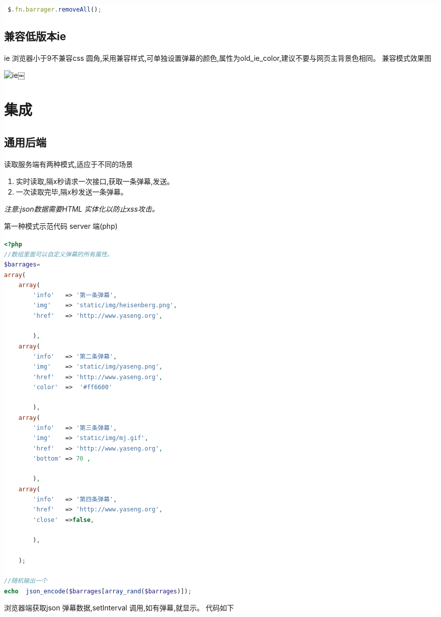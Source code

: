 ```JavaScript
 $.fn.barrager.removeAll();
```
兼容低版本ie
------------
ie 浏览器小于9不兼容css 圆角,采用兼容样式,可单独设置弹幕的颜色,属性为old_ie_color,建议不要与网页主背景色相同。
兼容模式效果图

![ie](https://raw.githubusercontent.com/yaseng/jquery.barrager.js/master/screenshot/ie.png)￼


集成
====
通用后端
--------
读取服务端有两种模式,适应于不同的场景

1. 实时读取,隔x秒请求一次接口,获取一条弹幕,发送。
2. 一次读取完毕,隔x秒发送一条弹幕。

*注意:json数据需要HTML 实体化以防止xss攻击。*


第一种模式示范代码
server 端(php)

```php
<?php
//数组里面可以自定义弹幕的所有属性。
$barrages=
array(
	array(
		'info'   => '第一条弹幕',
		'img'    => 'static/img/heisenberg.png',
		'href'   => 'http://www.yaseng.org',

		),
	array(
		'info'   => '第二条弹幕',
		'img'    => 'static/img/yaseng.png',
		'href'   => 'http://www.yaseng.org',
		'color'  =>  '#ff6600'

		),
	array(
		'info'   => '第三条弹幕',
		'img'    => 'static/img/mj.gif',
		'href'   => 'http://www.yaseng.org',
		'bottom' => 70 ,

		),
	array(
		'info'   => '第四条弹幕',
		'href'   => 'http://www.yaseng.org',
		'close'  =>false,

		),

	);

//随机输出一个
echo  json_encode($barrages[array_rand($barrages)]);
```
浏览器端获取json 弹幕数据,setInterval 调用,如有弹幕,就显示。
代码如下
